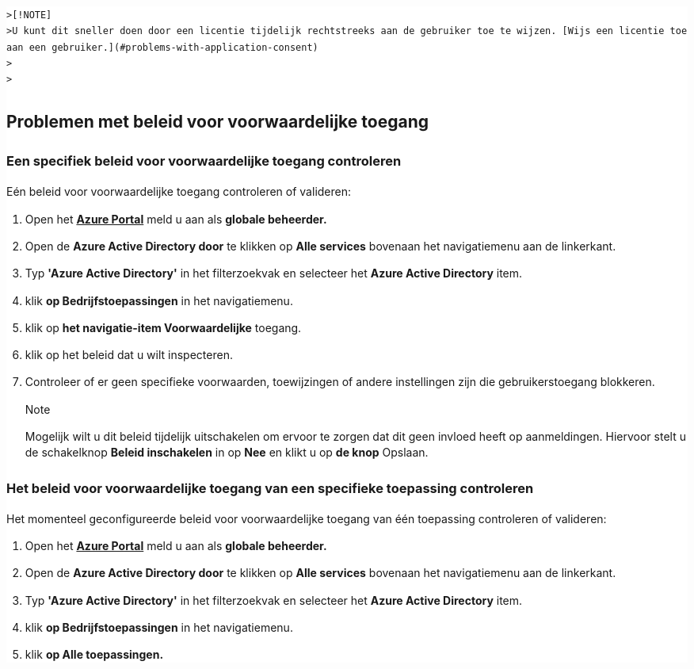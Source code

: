     >[!NOTE]
    >U kunt dit sneller doen door een licentie tijdelijk rechtstreeks aan de gebruiker toe te wijzen. [Wijs een licentie toe aan een gebruiker.](#problems-with-application-consent)
    > 
    >

## <a name="problems-with-conditional-access-policies"></a>Problemen met beleid voor voorwaardelijke toegang

### <a name="check-a-specific-conditional-access-policy"></a>Een specifiek beleid voor voorwaardelijke toegang controleren

Eén beleid voor voorwaardelijke toegang controleren of valideren:

1. Open het [**Azure Portal**](https://portal.azure.com/) meld u aan als **globale beheerder.**

2. Open de **Azure Active Directory door** te klikken op **Alle services** bovenaan het navigatiemenu aan de linkerkant.

3. Typ **'Azure Active Directory'** in het filterzoekvak en selecteer het **Azure Active Directory** item.

4. klik **op Bedrijfstoepassingen** in het navigatiemenu.

5. klik op **het navigatie-item Voorwaardelijke** toegang.

6. klik op het beleid dat u wilt inspecteren.

7. Controleer of er geen specifieke voorwaarden, toewijzingen of andere instellingen zijn die gebruikerstoegang blokkeren.

   >[!NOTE]
   >Mogelijk wilt u dit beleid tijdelijk uitschakelen om ervoor te zorgen dat dit geen invloed heeft op aanmeldingen. Hiervoor stelt u de schakelknop **Beleid inschakelen** in op **Nee** en klikt u op **de knop** Opslaan.
   >
   >

### <a name="check-a-specific-applications-conditional-access-policy"></a>Het beleid voor voorwaardelijke toegang van een specifieke toepassing controleren

Het momenteel geconfigureerde beleid voor voorwaardelijke toegang van één toepassing controleren of valideren:

1.  Open het [**Azure Portal**](https://portal.azure.com/) meld u aan als **globale beheerder.**

2.  Open de **Azure Active Directory door** te klikken op **Alle services** bovenaan het navigatiemenu aan de linkerkant.

3.  Typ **'Azure Active Directory'** in het filterzoekvak en selecteer het **Azure Active Directory** item.

4.  klik **op Bedrijfstoepassingen** in het navigatiemenu.

5.  klik **op Alle toepassingen.**
